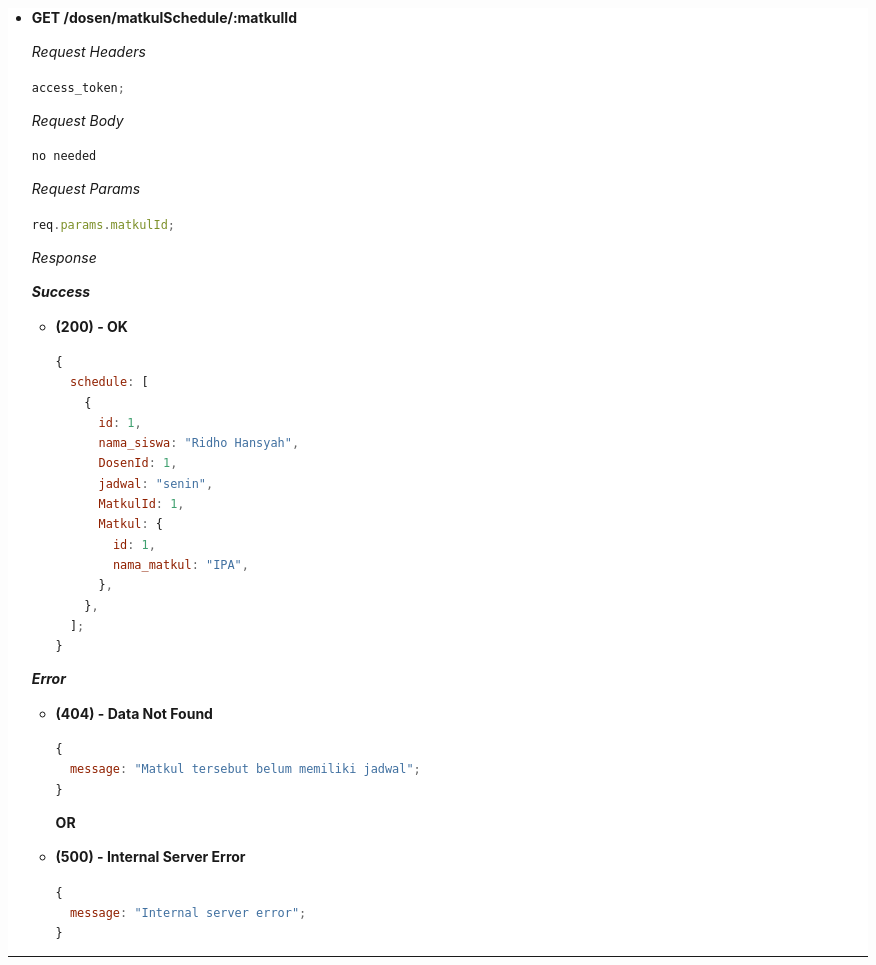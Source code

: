 - **GET /dosen/matkulSchedule/:matkulId**

  _Request Headers_

  ```js
  access_token;
  ```

  _Request Body_

  ```js
  no needed
  ```

  _Request Params_

  ```js
  req.params.matkulId;
  ```

  _Response_

  **_Success_**

  - **(200) - OK**
    ```js
    {
      schedule: [
        {
          id: 1,
          nama_siswa: "Ridho Hansyah",
          DosenId: 1,
          jadwal: "senin",
          MatkulId: 1,
          Matkul: {
            id: 1,
            nama_matkul: "IPA",
          },
        },
      ];
    }
    ```

  **_Error_**

  - **(404) - Data Not Found**

    ```js
    {
      message: "Matkul tersebut belum memiliki jadwal";
    }
    ```

    **OR**

  - **(500) - Internal Server Error**
    ```js
    {
      message: "Internal server error";
    }
    ```

---